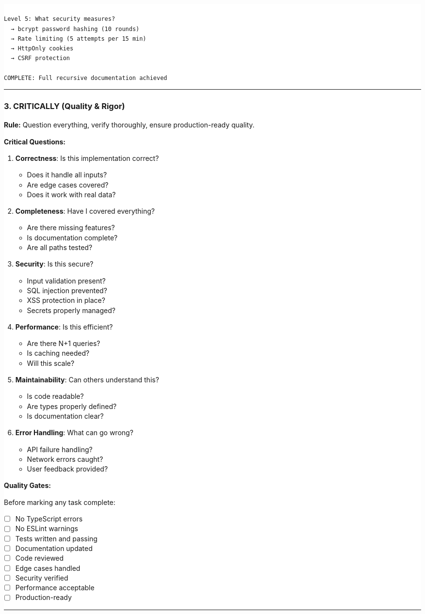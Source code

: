 ```

Level 5: What security measures?
  → bcrypt password hashing (10 rounds)
  → Rate limiting (5 attempts per 15 min)
  → HttpOnly cookies
  → CSRF protection

COMPLETE: Full recursive documentation achieved
```

---

### 3. CRITICALLY (Quality & Rigor)

**Rule:** Question everything, verify thoroughly, ensure production-ready quality.

**Critical Questions:**

1. **Correctness**: Is this implementation correct?
   - Does it handle all inputs?
   - Are edge cases covered?
   - Does it work with real data?

2. **Completeness**: Have I covered everything?
   - Are there missing features?
   - Is documentation complete?
   - Are all paths tested?

3. **Security**: Is this secure?
   - Input validation present?
   - SQL injection prevented?
   - XSS protection in place?
   - Secrets properly managed?

4. **Performance**: Is this efficient?
   - Are there N+1 queries?
   - Is caching needed?
   - Will this scale?

5. **Maintainability**: Can others understand this?
   - Is code readable?
   - Are types properly defined?
   - Is documentation clear?

6. **Error Handling**: What can go wrong?
   - API failure handling?
   - Network errors caught?
   - User feedback provided?

**Quality Gates:**

Before marking any task complete:
- [ ] No TypeScript errors
- [ ] No ESLint warnings
- [ ] Tests written and passing
- [ ] Documentation updated
- [ ] Code reviewed
- [ ] Edge cases handled
- [ ] Security verified
- [ ] Performance acceptable
- [ ] Production-ready

---